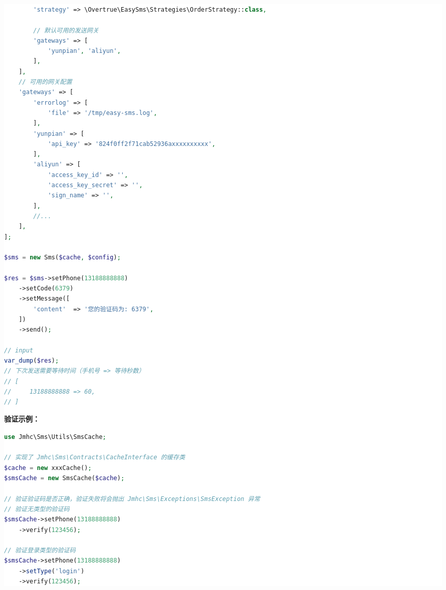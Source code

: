 ```php
        'strategy' => \Overtrue\EasySms\Strategies\OrderStrategy::class,

        // 默认可用的发送网关
        'gateways' => [
            'yunpian', 'aliyun',
        ],
    ],
    // 可用的网关配置
    'gateways' => [
        'errorlog' => [
            'file' => '/tmp/easy-sms.log',
        ],
        'yunpian' => [
            'api_key' => '824f0ff2f71cab52936axxxxxxxxxx',
        ],
        'aliyun' => [
            'access_key_id' => '',
            'access_key_secret' => '',
            'sign_name' => '',
        ],
        //...
    ],
];

$sms = new Sms($cache, $config);

$res = $sms->setPhone(13188888888)
    ->setCode(6379)
    ->setMessage([
        'content'  => '您的验证码为: 6379',
    ])
    ->send();

// input
var_dump($res);
// 下次发送需要等待时间（手机号 => 等待秒数）
// [
//     13188888888 => 60,
// ]
```

**验证示例：**
```php
use Jmhc\Sms\Utils\SmsCache;

// 实现了 Jmhc\Sms\Contracts\CacheInterface 的缓存类
$cache = new xxxCache();
$smsCache = new SmsCache($cache);

// 验证验证码是否正确，验证失败将会抛出 Jmhc\Sms\Exceptions\SmsException 异常
// 验证无类型的验证码
$smsCache->setPhone(13188888888)
    ->verify(123456);
    
// 验证登录类型的验证码
$smsCache->setPhone(13188888888)
	->setType('login')
    ->verify(123456);
```
